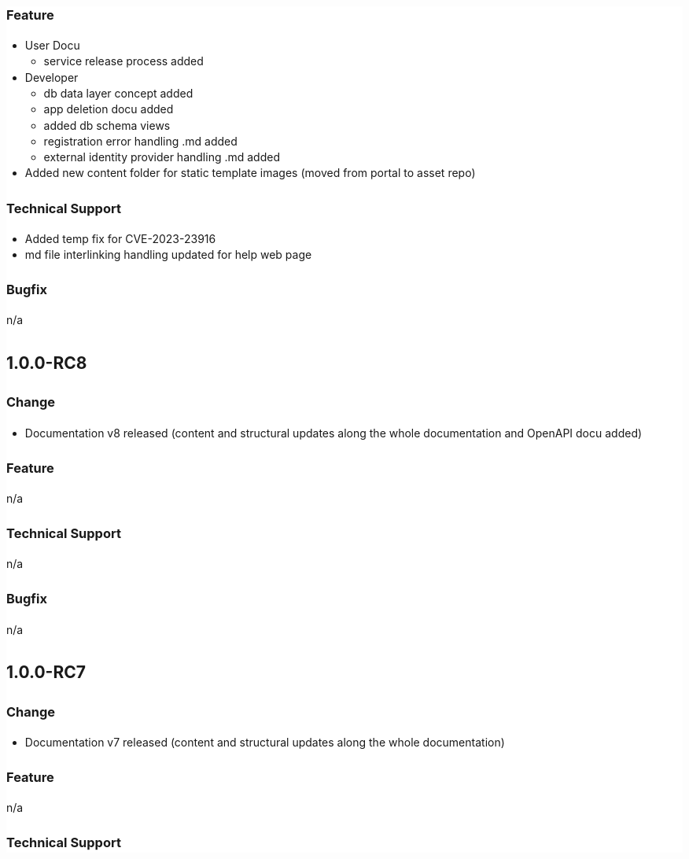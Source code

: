 ### Feature

- User Docu
  - service release process added
- Developer
  - db data layer concept added
  - app deletion docu added
  - added db schema views
  - registration error handling .md added
  - external identity provider handling .md added
- Added new content folder for static template images (moved from portal to asset repo)

### Technical Support

- Added temp fix for CVE-2023-23916
- md file interlinking handling updated for help web page

### Bugfix

n/a

## 1.0.0-RC8

### Change

- Documentation v8 released (content and structural updates along the whole documentation and OpenAPI docu added)

### Feature

n/a

### Technical Support

n/a

### Bugfix

n/a

## 1.0.0-RC7

### Change

- Documentation v7 released (content and structural updates along the whole documentation)

### Feature

n/a

### Technical Support
